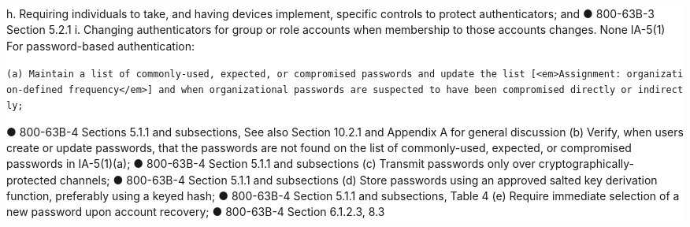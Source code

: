    <td>h. Requiring individuals to take, and having devices implement, specific controls to protect authenticators; and
   </td>
   <td>
	● 	800-63B-3 Section 5.2.1
   </td>
  </tr>
  <tr>
   <td>i. Changing authenticators for group or role accounts when membership to those accounts changes.
   </td>
   <td>None
   </td>
  </tr>
  <tr>
   <td rowspan="8" >IA-5(1)
   </td>
   <td>For password-based authentication:
<p>

	(a) Maintain a list of commonly-used, expected, or compromised passwords and update the list [<em>Assignment: organization-defined frequency</em>] and when organizational passwords are suspected to have been compromised directly or indirectly;
   </td>
   <td>
	● 	800-63B-4 Sections 5.1.1 and subsections, See also Section 10.2.1 and Appendix A for general discussion
   </td>
  </tr>
  <tr>
   <td>
   	 (b) Verify, when users create or update passwords, that the passwords are not found on the list of commonly-used, expected, or compromised passwords in IA-5(1)(a);
   </td>
   <td>
	● 	800-63B-4 Section 5.1.1 and subsections
   </td>
  </tr>
  <tr>
   <td>    (c) Transmit passwords only over cryptographically-protected channels;
   </td>
   <td>
	● 	800-63B-4 Section 5.1.1 and subsections
   </td>
  </tr>
  <tr>
   <td>
	(d) Store passwords using an approved salted key derivation function, preferably using a keyed hash;
   </td>
   <td>
	● 	800-63B-4 Section 5.1.1 and subsections, Table 4
   </td>
  </tr>
  <tr>
   <td>    (e) Require immediate selection of a new password upon account recovery;
   </td>
   <td>
	● 	800-63B-4 Section 6.1.2.3, 8.3
   </td>
  </tr>
  <tr>
   <td>